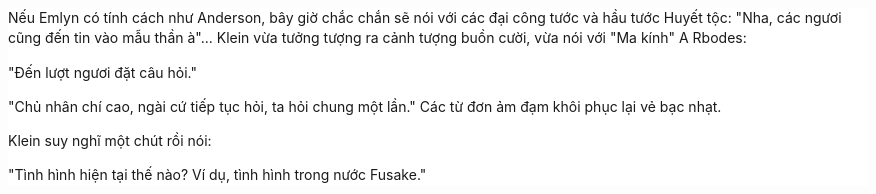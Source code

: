 Nếu Emlyn có tính cách như Anderson, bây giờ chắc chắn sẽ nói với các đại công tước và hầu tước Huyết tộc: "Nha, các ngươi cũng đến tin vào mẫu thần à"... Klein vừa tưởng tượng ra cảnh tượng buồn cười, vừa nói với "Ma kính" A Rbodes:

"Đến lượt ngươi đặt câu hỏi."

"Chủ nhân chí cao, ngài cứ tiếp tục hỏi, ta hỏi chung một lần." Các từ đơn ảm đạm khôi phục lại vẻ bạc nhạt.

Klein suy nghĩ một chút rồi nói:

"Tình hình hiện tại thế nào? Ví dụ, tình hình trong nước Fusake."